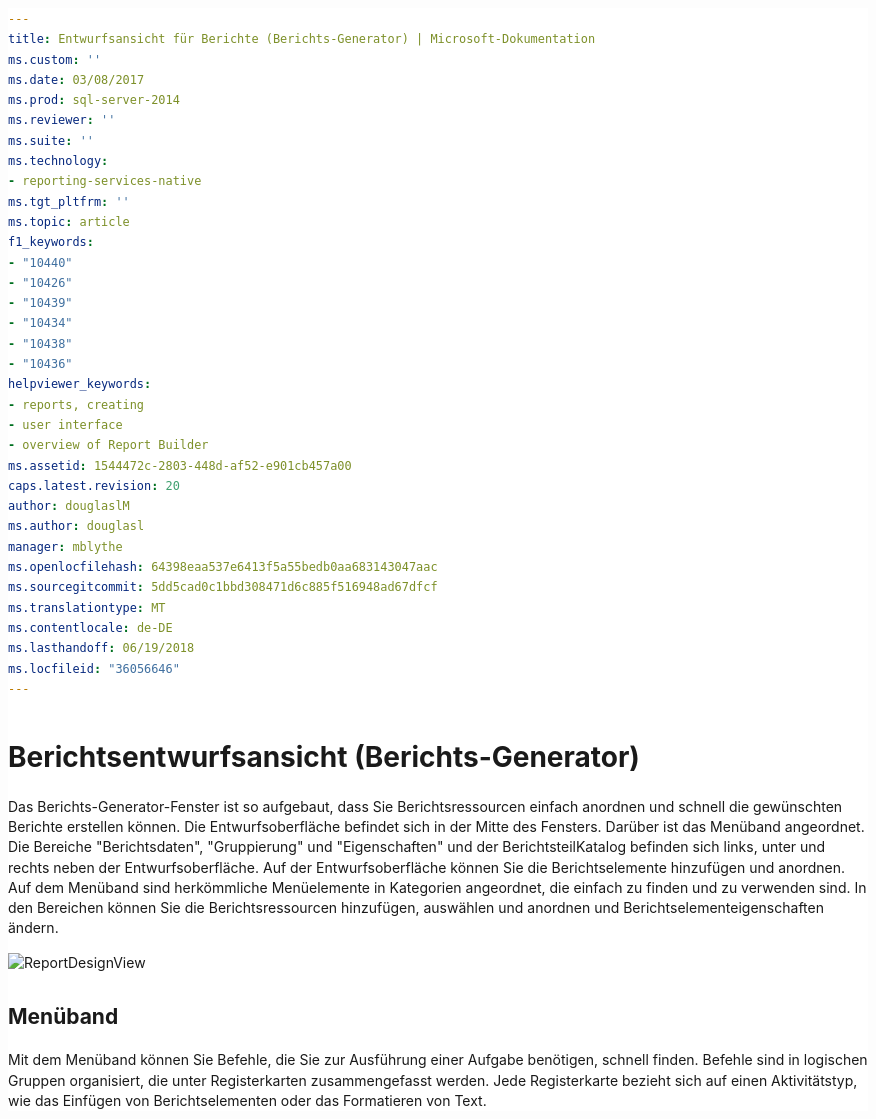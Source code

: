 ```yaml
---
title: Entwurfsansicht für Berichte (Berichts-Generator) | Microsoft-Dokumentation
ms.custom: ''
ms.date: 03/08/2017
ms.prod: sql-server-2014
ms.reviewer: ''
ms.suite: ''
ms.technology:
- reporting-services-native
ms.tgt_pltfrm: ''
ms.topic: article
f1_keywords:
- "10440"
- "10426"
- "10439"
- "10434"
- "10438"
- "10436"
helpviewer_keywords:
- reports, creating
- user interface
- overview of Report Builder
ms.assetid: 1544472c-2803-448d-af52-e901cb457a00
caps.latest.revision: 20
author: douglaslM
ms.author: douglasl
manager: mblythe
ms.openlocfilehash: 64398eaa537e6413f5a55bedb0aa683143047aac
ms.sourcegitcommit: 5dd5cad0c1bbd308471d6c885f516948ad67dfcf
ms.translationtype: MT
ms.contentlocale: de-DE
ms.lasthandoff: 06/19/2018
ms.locfileid: "36056646"
---
```

# <a name="report-design-view-report-builder"></a>Berichtsentwurfsansicht (Berichts-Generator)
  Das Berichts-Generator-Fenster ist so aufgebaut, dass Sie Berichtsressourcen einfach anordnen und schnell die gewünschten Berichte erstellen können. Die Entwurfsoberfläche befindet sich in der Mitte des Fensters. Darüber ist das Menüband angeordnet. Die Bereiche "Berichtsdaten", "Gruppierung" und "Eigenschaften" und der BerichtsteilKatalog befinden sich links, unter und rechts neben der Entwurfsoberfläche. Auf der Entwurfsoberfläche können Sie die Berichtselemente hinzufügen und anordnen. Auf dem Menüband sind herkömmliche Menüelemente in Kategorien angeordnet, die einfach zu finden und zu verwenden sind. In den Bereichen können Sie die Berichtsressourcen hinzufügen, auswählen und anordnen und Berichtselementeigenschaften ändern.  
  
 ![ReportDesignView](../media/reportdesignview.gif "ReportDesignView")  
  
##  <a name="Ribbon"></a> Menüband  
 Mit dem Menüband können Sie Befehle, die Sie zur Ausführung einer Aufgabe benötigen, schnell finden. Befehle sind in logischen Gruppen organisiert, die unter Registerkarten zusammengefasst werden. Jede Registerkarte bezieht sich auf einen Aktivitätstyp, wie das Einfügen von Berichtselementen oder das Formatieren von Text.  
  